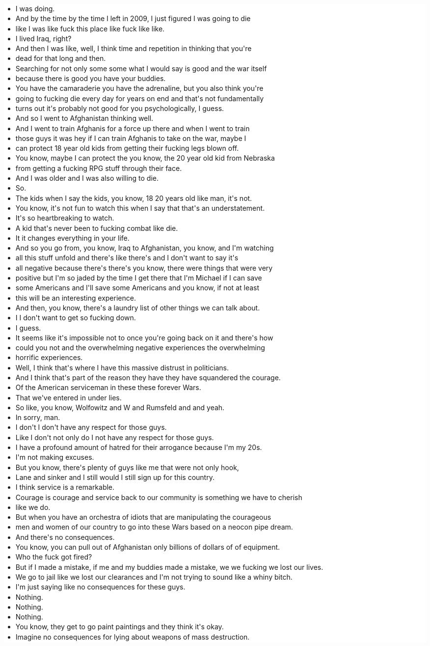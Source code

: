 *  I was doing.
*  And by the time by the time I left in 2009, I just figured I was going to die
*  like I was like fuck this place like fuck like like.
*  I lived Iraq, right?
*  And then I was like, well, I think time and repetition in thinking that you're
*  dead for that long and then.
*  Searching for not only some some what I would say is good and the war itself
*  because there is good you have your buddies.
*  You have the camaraderie you have the adrenaline, but you also think you're
*  going to fucking die every day for years on end and that's not fundamentally
*  turns out it's probably not good for you psychologically, I guess.
*  And so I went to Afghanistan thinking well.
*  And I went to train Afghanis for a force up there and when I went to train
*  those guys it was hey if I can train Afghanis to take on the war, maybe I
*  can protect 18 year old kids from getting their fucking legs blown off.
*  You know, maybe I can protect the you know, the 20 year old kid from Nebraska
*  from getting a fucking RPG stuff through their face.
*  And I was older and I was also willing to die.
*  So.
*  The kids when I say the kids, you know, 18 20 years old like man, it's not.
*  You know, it's not fun to watch this when I say that that's an understatement.
*  It's so heartbreaking to watch.
*  A kid that's never been to fucking combat like die.
*  It it changes everything in your life.
*  And so you go from, you know, Iraq to Afghanistan, you know, and I'm watching
*  all this stuff unfold and there's like there's and I don't want to say it's
*  all negative because there's there's you know, there were things that were very
*  positive but I'm so jaded by the time I get there that I'm Michael if I can save
*  some Americans and I'll save some Americans and you know, if not at least
*  this will be an interesting experience.
*  And then, you know, there's a laundry list of other things we can talk about.
*  I I don't want to get so fucking down.
*  I guess.
*  It seems like it's impossible not to once you're going back on it and there's how
*  could you not and the overwhelming negative experiences the overwhelming
*  horrific experiences.
*  Well, I think that's where I have this massive distrust in politicians.
*  And I think that's part of the reason they have they have squandered the courage.
*  Of the American serviceman in these these forever Wars.
*  That we've entered in under lies.
*  So like, you know, Wolfowitz and W and Rumsfeld and and yeah.
*  In sorry, man.
*  I don't I don't have any respect for those guys.
*  Like I don't not only do I not have any respect for those guys.
*  I have a profound amount of hatred for their arrogance because I'm my 20s.
*  I'm not making excuses.
*  But you know, there's plenty of guys like me that were not only hook,
*  Lane and sinker and I still would I still sign up for this country.
*  I think service is a remarkable.
*  Courage is courage and service back to our community is something we have to cherish
*  like we do.
*  But when you have an orchestra of idiots that are manipulating the courageous
*  men and women of our country to go into these Wars based on a neocon pipe dream.
*  And there's no consequences.
*  You know, you can pull out of Afghanistan only billions of dollars of of equipment.
*  Who the fuck got fired?
*  But if I made a mistake, if me and my buddies made a mistake, we we fucking we lost our lives.
*  We go to jail like we lost our clearances and I'm not trying to sound like a whiny bitch.
*  I'm just saying like no consequences for these guys.
*  Nothing.
*  Nothing.
*  Nothing.
*  You know, they get to go paint paintings and they think it's okay.
*  Imagine no consequences for lying about weapons of mass destruction.